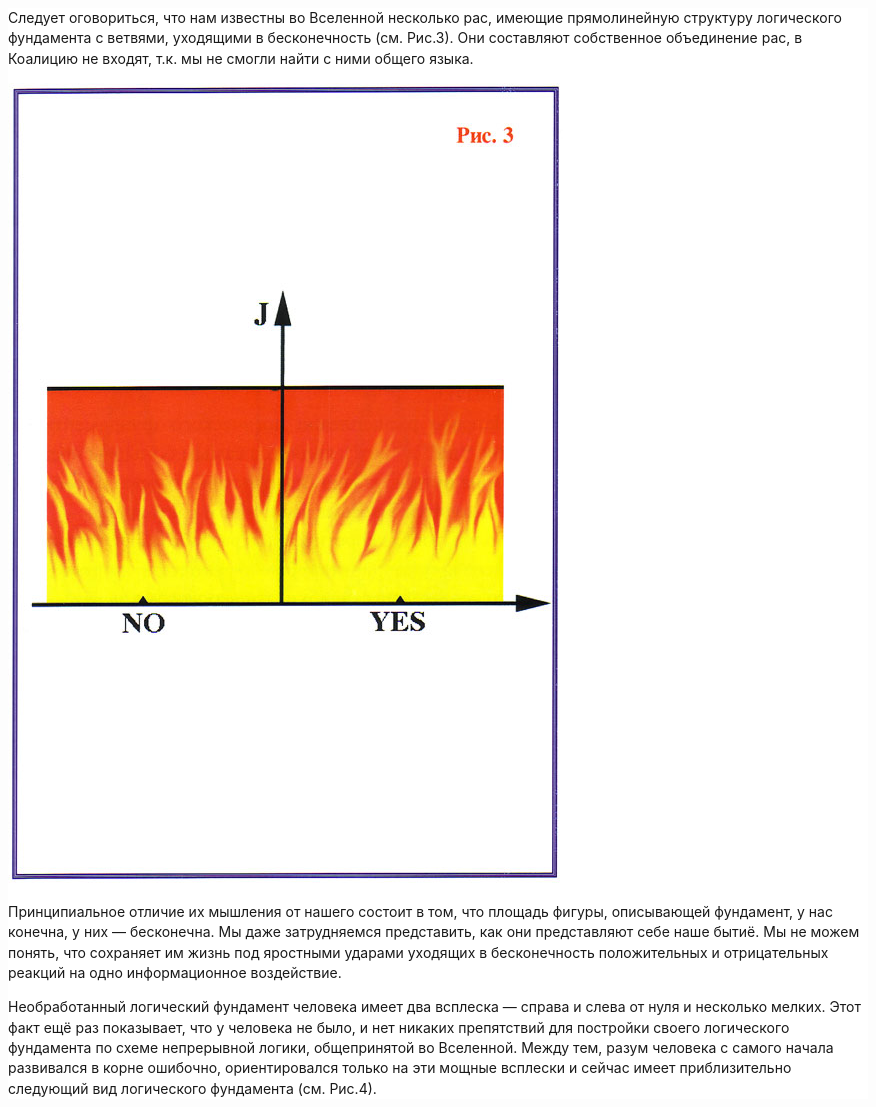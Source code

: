 Следует оговориться, что нам известны во Вселенной несколько рас, имеющие прямолинейную структуру логического фундамента с ветвями, уходящими в бесконечность (см. Рис.3). Они составляют собственное объединение рас, в Коалицию не входят, т.к. мы не смогли найти с ними общего языка.

![Рис.3](https://github.com/levashovnv/kon/blob/kon/img/Fig-3.jpg)

Принципиальное отличие их мышления от нашего состоит в том, что площадь фигуры, описывающей фундамент, у нас конечна, у них — бесконечна. Мы даже затрудняемся представить, как они представляют себе наше бытиё. Мы не можем понять, что сохраняет им жизнь под яростными ударами уходящих в бесконечность положительных и отрицательных реакций на одно информационное воздействие.

Необработанный логический фундамент человека имеет два всплеска — справа и слева от нуля и несколько мелких. Этот факт ещё раз показывает, что у человека не было, и нет никаких препятствий для постройки своего логического фундамента по схеме непрерывной логики, общепринятой во Вселенной. Между тем, разум человека с самого начала развивался в корне ошибочно, ориентировался только на эти мощные всплески и сейчас имеет приблизительно следующий вид логического фундамента (см. Рис.4).
